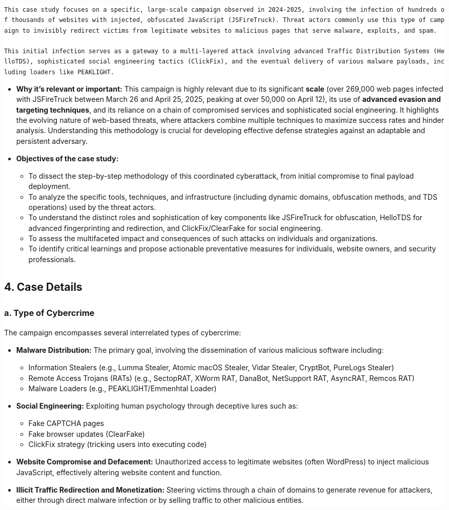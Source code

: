     This case study focuses on a specific, large-scale campaign observed in 2024-2025, involving the infection of hundreds of thousands of websites with injected, obfuscated JavaScript (JSFireTruck). Threat actors commonly use this type of campaign to invisibly redirect victims from legitimate websites to malicious pages that serve malware, exploits, and spam. 
    
    This initial infection serves as a gateway to a multi-layered attack involving advanced Traffic Distribution Systems (HelloTDS), sophisticated social engineering tactics (ClickFix), and the eventual delivery of various malware payloads, including loaders like PEAKLIGHT.

-   **Why it’s relevant or important:**
    This campaign is highly relevant due to its significant **scale** (over 269,000 web pages infected with JSFireTruck between March 26 and April 25, 2025, peaking at over 50,000 on April 12), its use of **advanced evasion and targeting techniques**, and its reliance on a chain of compromised services and sophisticated social engineering. It highlights the evolving nature of web-based threats, where attackers combine multiple techniques to maximize success rates and hinder analysis. Understanding this methodology is crucial for developing effective defense strategies against an adaptable and persistent adversary.

-   **Objectives of the case study:**
    *   To dissect the step-by-step methodology of this coordinated cyberattack, from initial compromise to final payload deployment.
    *   To analyze the specific tools, techniques, and infrastructure (including dynamic domains, obfuscation methods, and TDS operations) used by the threat actors.
    *   To understand the distinct roles and sophistication of key components like JSFireTruck for obfuscation, HelloTDS for advanced fingerprinting and redirection, and ClickFix/ClearFake for social engineering.
    *   To assess the multifaceted impact and consequences of such attacks on individuals and organizations.
    *   To identify critical learnings and propose actionable preventative measures for individuals, website owners, and security professionals.

## 4. Case Details

### a. Type of Cybercrime

The campaign encompasses several interrelated types of cybercrime:

*   **Malware Distribution:** The primary goal, involving the dissemination of various malicious software including:
    *   Information Stealers (e.g., Lumma Stealer, Atomic macOS Stealer, Vidar Stealer, CryptBot, PureLogs Stealer)
    *   Remote Access Trojans (RATs) (e.g., SectopRAT, XWorm RAT, DanaBot, NetSupport RAT, AsyncRAT, Remcos RAT)
    *   Malware Loaders (e.g., PEAKLIGHT/Emmenhtal Loader)

*   **Social Engineering:** Exploiting human psychology through deceptive lures such as:
    *   Fake CAPTCHA pages
    *   Fake browser updates (ClearFake)
    *   ClickFix strategy (tricking users into executing code)

*   **Website Compromise and Defacement:** Unauthorized access to legitimate websites (often WordPress) to inject malicious JavaScript, effectively altering website content and function.

*   **Illicit Traffic Redirection and Monetization:** Steering victims through a chain of domains to generate revenue for attackers, either through direct malware infection or by selling traffic to other malicious entities.
